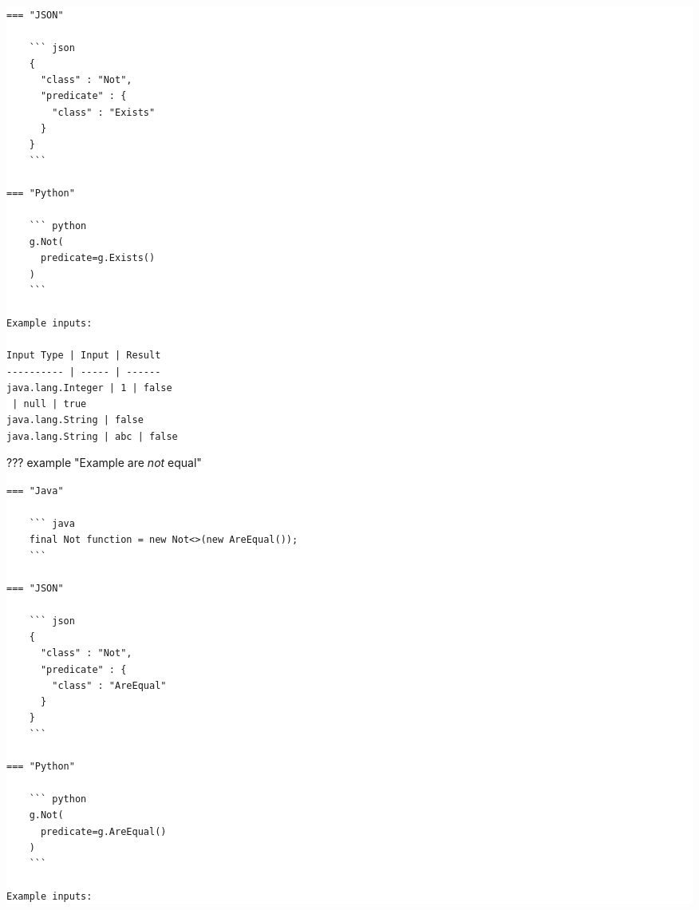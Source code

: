    === "JSON"

        ``` json
        {
          "class" : "Not",
          "predicate" : {
            "class" : "Exists"
          }
        }
        ```

    === "Python"

        ``` python
        g.Not( 
          predicate=g.Exists() 
        )
        ```
    
    Example inputs:
    
    Input Type | Input | Result
    ---------- | ----- | ------
    java.lang.Integer | 1 | false
     | null | true
    java.lang.String | false
    java.lang.String | abc | false


??? example "Example are *not* equal"

    === "Java"

        ``` java
        final Not function = new Not<>(new AreEqual());
        ```

    === "JSON"

        ``` json
        {
          "class" : "Not",
          "predicate" : {
            "class" : "AreEqual"
          }
        }
        ```

    === "Python"

        ``` python
        g.Not( 
          predicate=g.AreEqual() 
        )
        ```
    
    Example inputs:
    